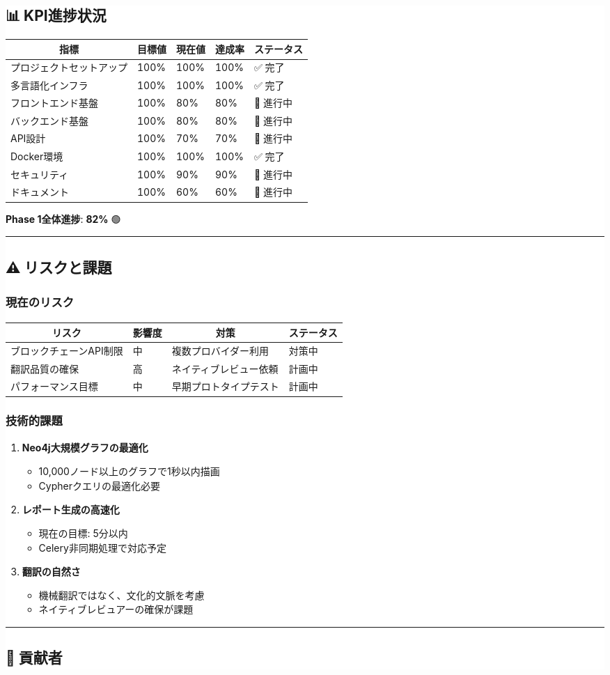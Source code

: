 
## 📊 KPI進捗状況

| 指標 | 目標値 | 現在値 | 達成率 | ステータス |
|------|--------|--------|--------|----------|
| プロジェクトセットアップ | 100% | 100% | 100% | ✅ 完了 |
| 多言語化インフラ | 100% | 100% | 100% | ✅ 完了 |
| フロントエンド基盤 | 100% | 80% | 80% | 🔄 進行中 |
| バックエンド基盤 | 100% | 80% | 80% | 🔄 進行中 |
| API設計 | 100% | 70% | 70% | 🔄 進行中 |
| Docker環境 | 100% | 100% | 100% | ✅ 完了 |
| セキュリティ | 100% | 90% | 90% | 🔄 進行中 |
| ドキュメント | 100% | 60% | 60% | 🔄 進行中 |

**Phase 1全体進捗**: **82%** 🟢

---

## ⚠️ リスクと課題

### 現在のリスク

| リスク | 影響度 | 対策 | ステータス |
|-------|--------|------|----------|
| ブロックチェーンAPI制限 | 中 | 複数プロバイダー利用 | 対策中 |
| 翻訳品質の確保 | 高 | ネイティブレビュー依頼 | 計画中 |
| パフォーマンス目標 | 中 | 早期プロトタイプテスト | 計画中 |

### 技術的課題

1. **Neo4j大規模グラフの最適化**
   - 10,000ノード以上のグラフで1秒以内描画
   - Cypherクエリの最適化必要

2. **レポート生成の高速化**
   - 現在の目標: 5分以内
   - Celery非同期処理で対応予定

3. **翻訳の自然さ**
   - 機械翻訳ではなく、文化的文脈を考慮
   - ネイティブレビュアーの確保が課題

---

## 👥 貢献者
